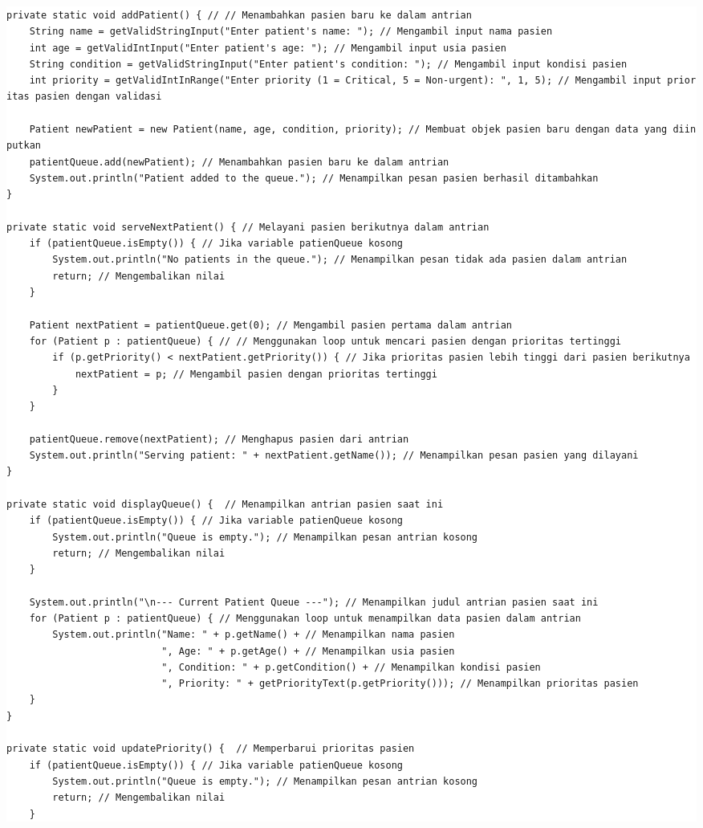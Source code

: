     private static void addPatient() { // // Menambahkan pasien baru ke dalam antrian
        String name = getValidStringInput("Enter patient's name: "); // Mengambil input nama pasien
        int age = getValidIntInput("Enter patient's age: "); // Mengambil input usia pasien
        String condition = getValidStringInput("Enter patient's condition: "); // Mengambil input kondisi pasien
        int priority = getValidIntInRange("Enter priority (1 = Critical, 5 = Non-urgent): ", 1, 5); // Mengambil input prioritas pasien dengan validasi

        Patient newPatient = new Patient(name, age, condition, priority); // Membuat objek pasien baru dengan data yang diinputkan
        patientQueue.add(newPatient); // Menambahkan pasien baru ke dalam antrian
        System.out.println("Patient added to the queue."); // Menampilkan pesan pasien berhasil ditambahkan
    }

    private static void serveNextPatient() { // Melayani pasien berikutnya dalam antrian
        if (patientQueue.isEmpty()) { // Jika variable patienQueue kosong
            System.out.println("No patients in the queue."); // Menampilkan pesan tidak ada pasien dalam antrian
            return; // Mengembalikan nilai
        }

        Patient nextPatient = patientQueue.get(0); // Mengambil pasien pertama dalam antrian
        for (Patient p : patientQueue) { // // Menggunakan loop untuk mencari pasien dengan prioritas tertinggi
            if (p.getPriority() < nextPatient.getPriority()) { // Jika prioritas pasien lebih tinggi dari pasien berikutnya
                nextPatient = p; // Mengambil pasien dengan prioritas tertinggi
            }
        }

        patientQueue.remove(nextPatient); // Menghapus pasien dari antrian
        System.out.println("Serving patient: " + nextPatient.getName()); // Menampilkan pesan pasien yang dilayani
    }

    private static void displayQueue() {  // Menampilkan antrian pasien saat ini
        if (patientQueue.isEmpty()) { // Jika variable patienQueue kosong
            System.out.println("Queue is empty."); // Menampilkan pesan antrian kosong
            return; // Mengembalikan nilai
        }

        System.out.println("\n--- Current Patient Queue ---"); // Menampilkan judul antrian pasien saat ini
        for (Patient p : patientQueue) { // Menggunakan loop untuk menampilkan data pasien dalam antrian
            System.out.println("Name: " + p.getName() + // Menampilkan nama pasien 
                               ", Age: " + p.getAge() + // Menampilkan usia pasien 
                               ", Condition: " + p.getCondition() + // Menampilkan kondisi pasien 
                               ", Priority: " + getPriorityText(p.getPriority())); // Menampilkan prioritas pasien
        }
    }

    private static void updatePriority() {  // Memperbarui prioritas pasien
        if (patientQueue.isEmpty()) { // Jika variable patienQueue kosong
            System.out.println("Queue is empty."); // Menampilkan pesan antrian kosong
            return; // Mengembalikan nilai
        }
